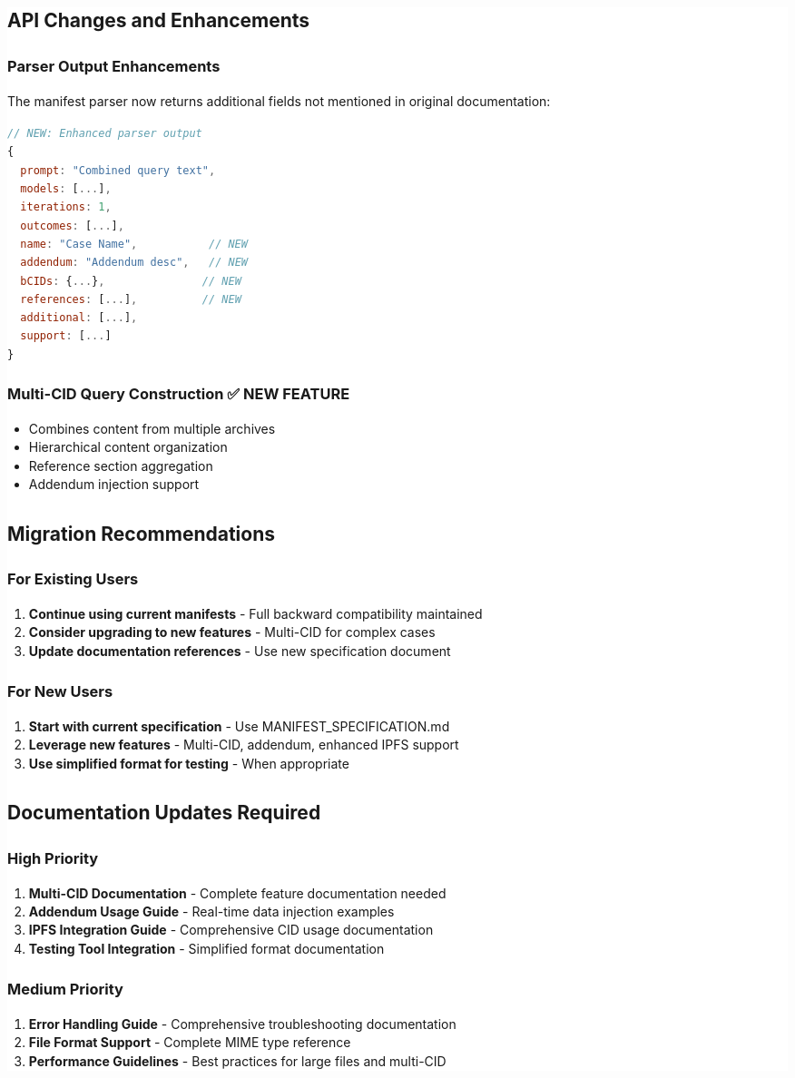 ## API Changes and Enhancements

### Parser Output Enhancements
The manifest parser now returns additional fields not mentioned in original documentation:

```javascript
// NEW: Enhanced parser output
{
  prompt: "Combined query text",
  models: [...],
  iterations: 1,
  outcomes: [...],
  name: "Case Name",           // NEW
  addendum: "Addendum desc",   // NEW
  bCIDs: {...},               // NEW
  references: [...],          // NEW
  additional: [...],
  support: [...]
}
```

### Multi-CID Query Construction ✅ **NEW FEATURE**
- Combines content from multiple archives
- Hierarchical content organization
- Reference section aggregation
- Addendum injection support

## Migration Recommendations

### For Existing Users
1. **Continue using current manifests** - Full backward compatibility maintained
2. **Consider upgrading to new features** - Multi-CID for complex cases
3. **Update documentation references** - Use new specification document

### For New Users
1. **Start with current specification** - Use MANIFEST_SPECIFICATION.md
2. **Leverage new features** - Multi-CID, addendum, enhanced IPFS support
3. **Use simplified format for testing** - When appropriate

## Documentation Updates Required

### High Priority
1. **Multi-CID Documentation** - Complete feature documentation needed
2. **Addendum Usage Guide** - Real-time data injection examples
3. **IPFS Integration Guide** - Comprehensive CID usage documentation
4. **Testing Tool Integration** - Simplified format documentation

### Medium Priority
1. **Error Handling Guide** - Comprehensive troubleshooting documentation
2. **File Format Support** - Complete MIME type reference
3. **Performance Guidelines** - Best practices for large files and multi-CID
